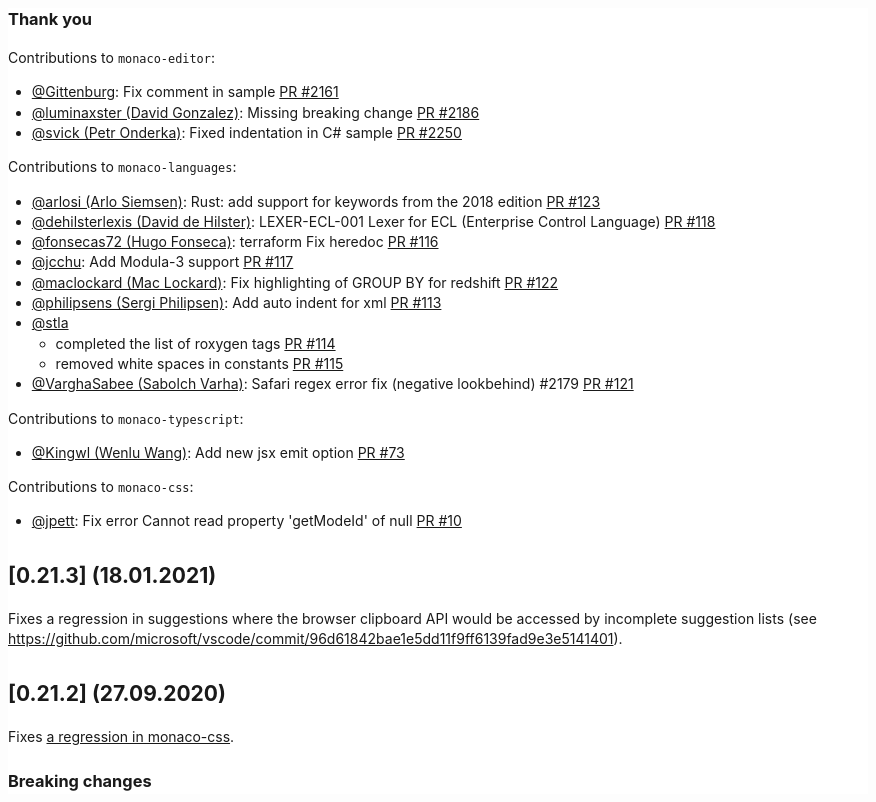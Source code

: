### Thank you

Contributions to `monaco-editor`:

- [@Gittenburg](https://github.com/Gittenburg): Fix comment in sample [PR #2161](https://github.com/microsoft/monaco-editor/pull/2161)
- [@luminaxster (David Gonzalez)](https://github.com/luminaxster): Missing breaking change [PR #2186](https://github.com/microsoft/monaco-editor/pull/2186)
- [@svick (Petr Onderka)](https://github.com/svick): Fixed indentation in C# sample [PR #2250](https://github.com/microsoft/monaco-editor/pull/2250)

Contributions to `monaco-languages`:

- [@arlosi (Arlo Siemsen)](https://github.com/arlosi): Rust: add support for keywords from the 2018 edition [PR #123](https://github.com/microsoft/monaco-languages/pull/123)
- [@dehilsterlexis (David de Hilster)](https://github.com/dehilsterlexis): LEXER-ECL-001 Lexer for ECL (Enterprise Control Language) [PR #118](https://github.com/microsoft/monaco-languages/pull/118)
- [@fonsecas72 (Hugo Fonseca)](https://github.com/fonsecas72): terraform Fix heredoc [PR #116](https://github.com/microsoft/monaco-languages/pull/116)
- [@jcchu](https://github.com/jcchu): Add Modula-3 support [PR #117](https://github.com/microsoft/monaco-languages/pull/117)
- [@maclockard (Mac Lockard)](https://github.com/maclockard): Fix highlighting of GROUP BY for redshift [PR #122](https://github.com/microsoft/monaco-languages/pull/122)
- [@philipsens (Sergi Philipsen)](https://github.com/philipsens): Add auto indent for xml [PR #113](https://github.com/microsoft/monaco-languages/pull/113)
- [@stla](https://github.com/stla)
  - completed the list of roxygen tags [PR #114](https://github.com/microsoft/monaco-languages/pull/114)
  - removed white spaces in constants [PR #115](https://github.com/microsoft/monaco-languages/pull/115)
- [@VarghaSabee (Sabolch Varha)](https://github.com/VarghaSabee): Safari regex error fix (negative lookbehind) #2179 [PR #121](https://github.com/microsoft/monaco-languages/pull/121)

Contributions to `monaco-typescript`:

- [@Kingwl (Wenlu Wang)](https://github.com/Kingwl): Add new jsx emit option [PR #73](https://github.com/microsoft/monaco-typescript/pull/73)

Contributions to `monaco-css`:

- [@jpett](https://github.com/jpett): Fix error Cannot read property 'getModeId' of null [PR #10](https://github.com/microsoft/monaco-css/pull/10)

## [0.21.3] (18.01.2021)

Fixes a regression in suggestions where the browser clipboard API would be accessed by incomplete suggestion lists (see https://github.com/microsoft/vscode/commit/96d61842bae1e5dd11f9ff6139fad9e3e5141401).

## [0.21.2] (27.09.2020)

Fixes [a regression in monaco-css](https://github.com/microsoft/monaco-editor/issues/2158).

### Breaking changes
